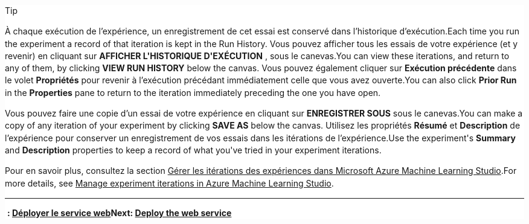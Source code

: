 > [!TIP]
> <span data-ttu-id="1b3f1-210">À chaque exécution de l’expérience, un enregistrement de cet essai est conservé dans l’historique d’exécution.</span><span class="sxs-lookup"><span data-stu-id="1b3f1-210">Each time you run the experiment a record of that iteration is kept in the Run History.</span></span> <span data-ttu-id="1b3f1-211">Vous pouvez afficher tous les essais de votre expérience (et y revenir) en cliquant sur **AFFICHER L'HISTORIQUE D'EXÉCUTION** , sous le canevas.</span><span class="sxs-lookup"><span data-stu-id="1b3f1-211">You can view these iterations, and return to any of them, by clicking **VIEW RUN HISTORY** below the canvas.</span></span> <span data-ttu-id="1b3f1-212">Vous pouvez également cliquer sur **Exécution précédente** dans le volet **Propriétés** pour revenir à l’exécution précédant immédiatement celle que vous avez ouverte.</span><span class="sxs-lookup"><span data-stu-id="1b3f1-212">You can also click **Prior Run** in the **Properties** pane to return to the iteration immediately preceding the one you have open.</span></span>
> 
> <span data-ttu-id="1b3f1-213">Vous pouvez faire une copie d’un essai de votre expérience en cliquant sur **ENREGISTRER SOUS** sous le canevas.</span><span class="sxs-lookup"><span data-stu-id="1b3f1-213">You can make a copy of any iteration of your experiment by clicking **SAVE AS** below the canvas.</span></span> 
> <span data-ttu-id="1b3f1-214">Utilisez les propriétés **Résumé** et **Description** de l’expérience pour conserver un enregistrement de vos essais dans les itérations de l’expérience.</span><span class="sxs-lookup"><span data-stu-id="1b3f1-214">Use the experiment's **Summary** and **Description** properties to keep a record of what you've tried in your experiment iterations.</span></span>
> 
> <span data-ttu-id="1b3f1-215">Pour en savoir plus, consultez la section [Gérer les itérations des expériences dans Microsoft Azure Machine Learning Studio](machine-learning-manage-experiment-iterations.md).</span><span class="sxs-lookup"><span data-stu-id="1b3f1-215">For more details, see [Manage experiment iterations in Azure Machine Learning Studio](machine-learning-manage-experiment-iterations.md).</span></span>  
> 
> 

- - -
<span data-ttu-id="1b3f1-216"> **: [Déployer le service web](machine-learning-walkthrough-5-publish-web-service.md)**</span><span class="sxs-lookup"><span data-stu-id="1b3f1-216">**Next: [Deploy the web service](machine-learning-walkthrough-5-publish-web-service.md)**</span></span>

[0]: ./media/machine-learning-walkthrough-4-train-and-evaluate-models/train-model-select-column.png
[1]: ./media/machine-learning-walkthrough-4-train-and-evaluate-models/experiment-with-train-model.png
[2]: ./media/machine-learning-walkthrough-4-train-and-evaluate-models/svm-model-added.png
[3]: ./media/machine-learning-walkthrough-4-train-and-evaluate-models/final-experiment.png
[4]: ./media/machine-learning-walkthrough-4-train-and-evaluate-models/roc-curves.png
[5]: ./media/machine-learning-walkthrough-4-train-and-evaluate-models/normalize-data-select-column.png
[6]: ./media/machine-learning-walkthrough-4-train-and-evaluate-models/score-model-connected.png
[7]: ./media/machine-learning-walkthrough-4-train-and-evaluate-models/both-score-models-added.png
[8]: ./media/machine-learning-walkthrough-4-train-and-evaluate-models/evaluate-model-added.png



[evaluate-model]: https://msdn.microsoft.com/library/azure/927d65ac-3b50-4694-9903-20f6c1672089/
[execute-r-script]: https://msdn.microsoft.com/library/azure/30806023-392b-42e0-94d6-6b775a6e0fd5/
[normalize-data]: https://msdn.microsoft.com/library/azure/986df333-6748-4b85-923d-871df70d6aaf/
[score-model]: https://msdn.microsoft.com/library/azure/401b4f92-e724-4d5a-be81-d5b0ff9bdb33/
[train-model]: https://msdn.microsoft.com/library/azure/5cc7053e-aa30-450d-96c0-dae4be720977/
[two-class-boosted-decision-tree]: https://msdn.microsoft.com/library/azure/e3c522f8-53d9-4829-8ea4-5c6a6b75330c/
[two-class-support-vector-machine]: https://msdn.microsoft.com/library/azure/12d8479b-74b4-4e67-b8de-d32867380e20/
[split]: https://msdn.microsoft.com/library/azure/70530644-c97a-4ab6-85f7-88bf30a8be5f/
